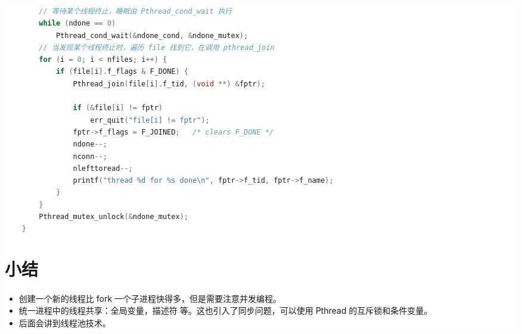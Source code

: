 ```c
		// 等待某个线程终止，睡眠由 Pthread_cond_wait 执行
		while (ndone == 0)
			Pthread_cond_wait(&ndone_cond, &ndone_mutex);
		// 当发现某个线程终止时，遍历 file 找到它，在调用 pthread_join
		for (i = 0; i < nfiles; i++) {
			if (file[i].f_flags & F_DONE) {
				Pthread_join(file[i].f_tid, (void **) &fptr);

				if (&file[i] != fptr)
					err_quit("file[i] != fptr");
				fptr->f_flags = F_JOINED;	/* clears F_DONE */
				ndone--;
				nconn--;
				nlefttoread--;
				printf("thread %d for %s done\n", fptr->f_tid, fptr->f_name);
			}
		}
		Pthread_mutex_unlock(&ndone_mutex);
	}
```

# 小结

- 创建一个新的线程比 fork 一个子进程快得多，但是需要注意并发编程。  
- 统一进程中的线程共享：全局变量，描述符 等。这也引入了同步问题，可以使用 Pthread 的互斥锁和条件变量。  
- 后面会讲到线程池技术。